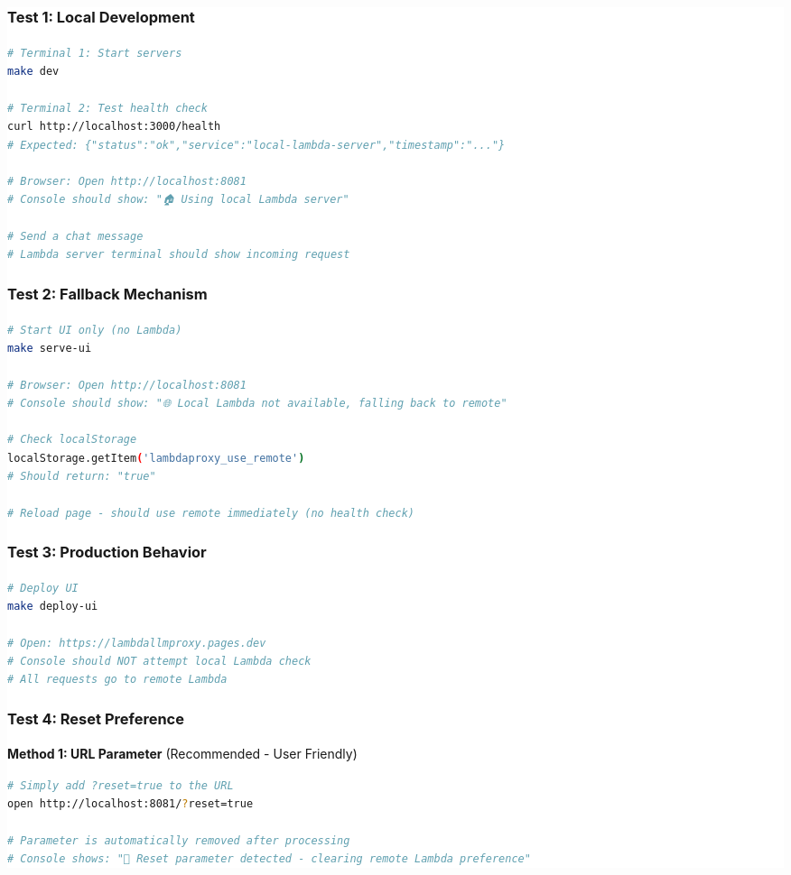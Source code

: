 ### Test 1: Local Development

```bash
# Terminal 1: Start servers
make dev

# Terminal 2: Test health check
curl http://localhost:3000/health
# Expected: {"status":"ok","service":"local-lambda-server","timestamp":"..."}

# Browser: Open http://localhost:8081
# Console should show: "🏠 Using local Lambda server"

# Send a chat message
# Lambda server terminal should show incoming request
```

### Test 2: Fallback Mechanism

```bash
# Start UI only (no Lambda)
make serve-ui

# Browser: Open http://localhost:8081
# Console should show: "🌐 Local Lambda not available, falling back to remote"

# Check localStorage
localStorage.getItem('lambdaproxy_use_remote')
# Should return: "true"

# Reload page - should use remote immediately (no health check)
```

### Test 3: Production Behavior

```bash
# Deploy UI
make deploy-ui

# Open: https://lambdallmproxy.pages.dev
# Console should NOT attempt local Lambda check
# All requests go to remote Lambda
```

### Test 4: Reset Preference

**Method 1: URL Parameter** (Recommended - User Friendly)
```bash
# Simply add ?reset=true to the URL
open http://localhost:8081/?reset=true

# Parameter is automatically removed after processing
# Console shows: "🔄 Reset parameter detected - clearing remote Lambda preference"
```
